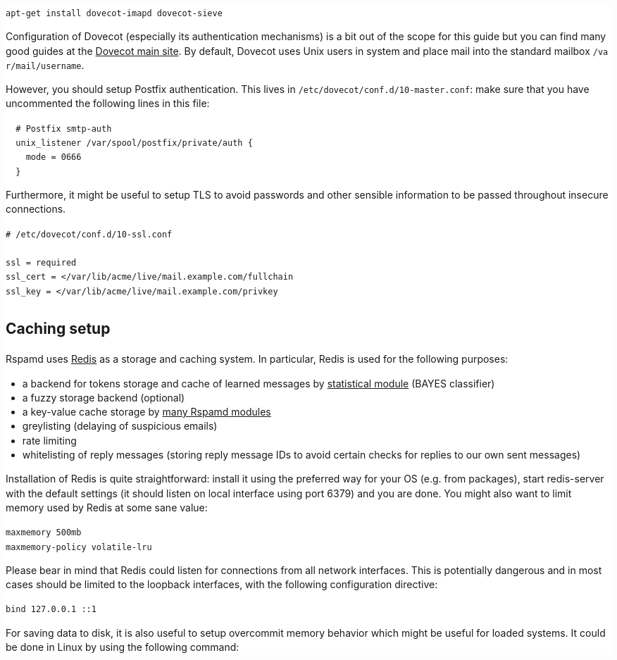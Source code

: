 	apt-get install dovecot-imapd dovecot-sieve

Configuration of Dovecot (especially its authentication mechanisms) is a bit out of the scope for this guide but you can find many good guides at the [Dovecot main site](http://dovecot.org). By default, Dovecot uses Unix users in system and place mail into the standard mailbox `/var/mail/username`.

However, you should setup Postfix authentication. This lives in `/etc/dovecot/conf.d/10-master.conf`: make sure that you have uncommented the following lines in this file:

~~~
  # Postfix smtp-auth
  unix_listener /var/spool/postfix/private/auth {
    mode = 0666
  }
~~~

Furthermore, it might be useful to setup TLS to avoid passwords and other sensible information to be passed throughout insecure connections.

~~~
# /etc/dovecot/conf.d/10-ssl.conf

ssl = required
ssl_cert = </var/lib/acme/live/mail.example.com/fullchain
ssl_key = </var/lib/acme/live/mail.example.com/privkey
~~~

## Caching setup

Rspamd uses  [Redis](https://redis.io) as a storage and caching system. In particular, Redis is used for the following purposes:

- a backend for tokens storage and cache of learned messages by [statistical module](configuration/statistic.html) (BAYES classifier)
- a fuzzy storage backend (optional)
- a key-value cache storage by [many Rspamd modules](configuration/redis.html#introduction)
- greylisting (delaying of suspicious emails)
- rate limiting
- whitelisting of reply messages (storing reply message IDs to avoid certain checks for replies to our own sent messages)

Installation of Redis is quite straightforward: install it using the preferred way for your OS (e.g. from packages), start redis-server with the default settings (it should listen on local interface using port 6379) and you are done. You might also want to limit memory used by Redis at some sane value:

    maxmemory 500mb
    maxmemory-policy volatile-lru

Please bear in mind that Redis could listen for connections from all network interfaces. This is potentially dangerous and in most cases should be limited to the loopback interfaces, with the following configuration directive:

    bind 127.0.0.1 ::1

For saving data to disk, it is also useful to setup overcommit memory behavior which might be useful for loaded systems. It could be done in Linux by using the following command:
